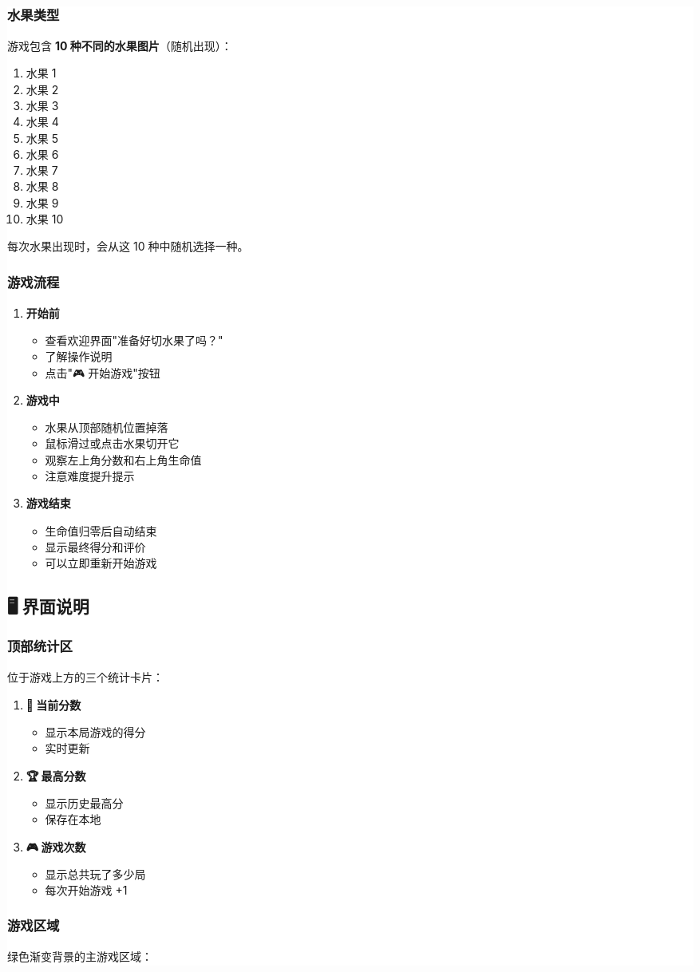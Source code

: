 ### 水果类型

游戏包含 **10 种不同的水果图片**（随机出现）：
1. 水果 1
2. 水果 2
3. 水果 3
4. 水果 4
5. 水果 5
6. 水果 6
7. 水果 7
8. 水果 8
9. 水果 9
10. 水果 10

每次水果出现时，会从这 10 种中随机选择一种。

### 游戏流程

1. **开始前**
   - 查看欢迎界面"准备好切水果了吗？"
   - 了解操作说明
   - 点击"🎮 开始游戏"按钮

2. **游戏中**
   - 水果从顶部随机位置掉落
   - 鼠标滑过或点击水果切开它
   - 观察左上角分数和右上角生命值
   - 注意难度提升提示

3. **游戏结束**
   - 生命值归零后自动结束
   - 显示最终得分和评价
   - 可以立即重新开始游戏

## 🖥️ 界面说明

### 顶部统计区
位于游戏上方的三个统计卡片：

1. **🎯 当前分数**
   - 显示本局游戏的得分
   - 实时更新

2. **🏆 最高分数**
   - 显示历史最高分
   - 保存在本地

3. **🎮 游戏次数**
   - 显示总共玩了多少局
   - 每次开始游戏 +1

### 游戏区域
绿色渐变背景的主游戏区域：
